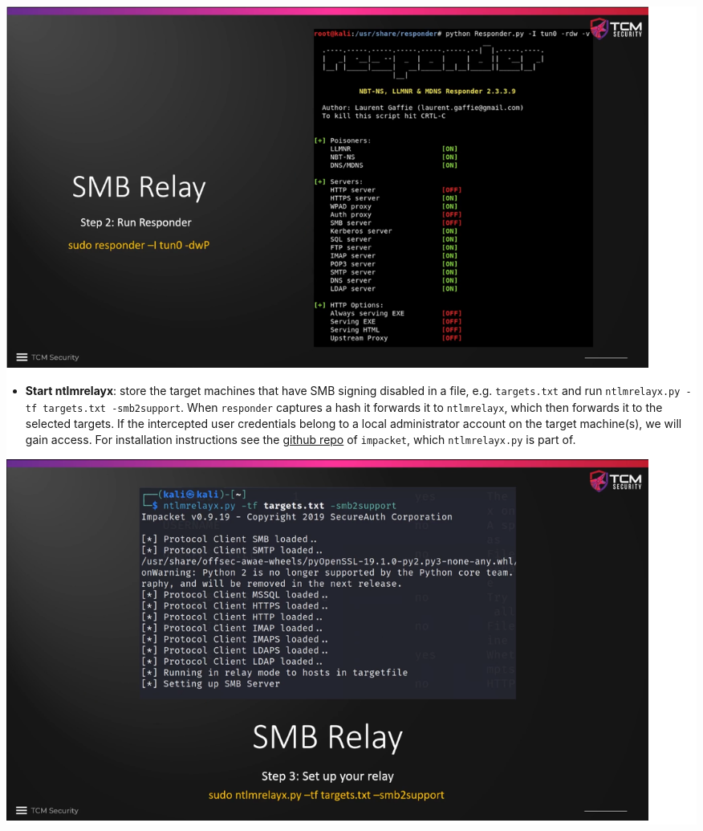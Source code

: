 <img src="./images/SMB_Relay_Attacks_Overview_4.png" alt="SMB Relay Attacks Overview 4" width="800"/>



* **Start ntlmrelayx**: store the target machines that have SMB signing
  disabled in a file, e.g. `targets.txt` and run
  `ntlmrelayx.py -tf targets.txt -smb2support`. When `responder` captures a hash
  it forwards it to `ntlmrelayx`, which then forwards it to the selected targets.
  If the intercepted user credentials belong to a local administrator account
  on the target machine(s), we will gain access. For installation instructions
  see the [github repo](https://github.com/fortra/impacket) of `impacket`, which
  `ntlmrelayx.py` is part of.

<img src="./images/SMB_Relay_Attacks_Overview_5.png" alt="SMB Relay Attacks Overview 5" width="800"/>
